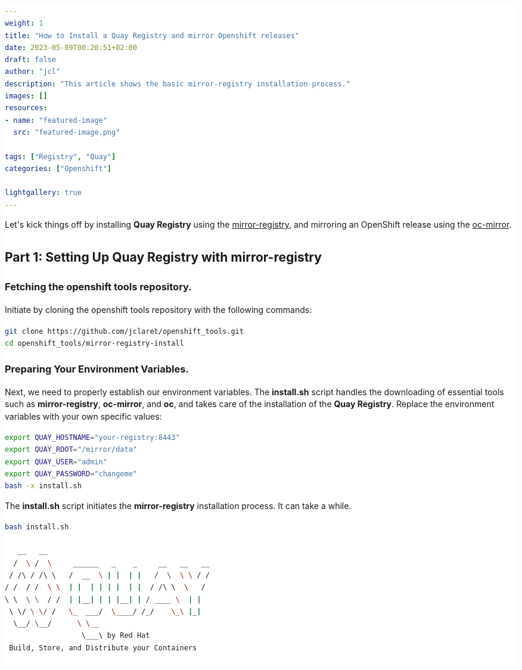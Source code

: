 ```yaml
---
weight: 1
title: "How to Install a Quay Registry and mirror Openshift releases"
date: 2023-05-09T00:20:51+02:00
draft: false
author: "jcl"
description: "This article shows the basic mirror-registry installation process."
images: []
resources:
- name: "featured-image"
  src: "featured-image.png"

tags: ["Registry", "Quay"]
categories: ["Openshift"]

lightgallery: true
---
```


Let's kick things off by installing **Quay Registry** using the [mirror-registry](https://github.com/quay/mirror-registry), and mirroring an OpenShift release using the [oc-mirror](https://github.com/openshift/oc-mirror).

## Part 1: Setting Up Quay Registry with mirror-registry

### **Fetching the openshift tools repository**. 

Initiate by cloning the openshift tools repository with the following commands:

```bash
git clone https://github.com/jclaret/openshift_tools.git
cd openshift_tools/mirror-registry-install
```

### **Preparing Your Environment Variables**. 

Next, we need to properly establish our environment variables. The **install.sh** script handles the downloading of essential tools such as **mirror-registry**, **oc-mirror**, and **oc**, and takes care of the installation of the **Quay Registry**. Replace the environment variables with your own specific values:

```bash
export QUAY_HOSTNAME="your-registry:8443"
export QUAY_ROOT="/mirror/data"
export QUAY_USER="admin"
export QUAY_PASSWORD="changeme"
bash -x install.sh
```

The **install.sh** script initiates the **mirror-registry** installation process. It can take a while.

```bash
bash install.sh

   __   __
  /  \ /  \     ______   _    _     __   __   __
 / /\ / /\ \   /  __  \ | |  | |   /  \  \ \ / /
/ /  / /  \ \  | |  | | | |  | |  / /\ \  \   /
\ \  \ \  / /  | |__| | | |__| | / ____ \  | |
 \ \/ \ \/ /   \_  ___/  \____/ /_/    \_\ |_|
  \__/ \__/      \ \__
                  \___\ by Red Hat
 Build, Store, and Distribute your Containers
	
```